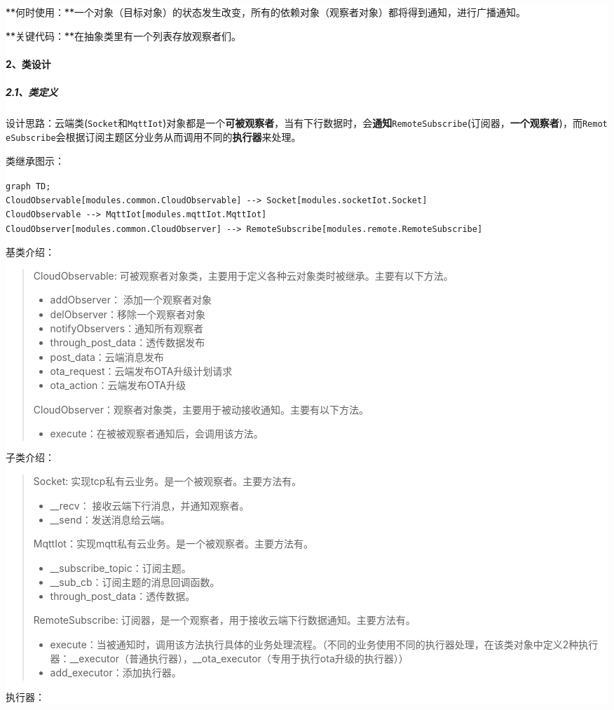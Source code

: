**何时使用：**一个对象（目标对象）的状态发生改变，所有的依赖对象（观察者对象）都将得到通知，进行广播通知。

**关键代码：**在抽象类里有一个列表存放观察者们。

#### 2、类设计

##### 2.1、类定义

设计思路：云端类(`Socket`和`MqttIot`)对象都是一个**可被观察者**，当有下行数据时，会**通知**`RemoteSubscribe`(订阅器，**一个观察者**)，而`RemoteSubscribe`会根据订阅主题区分业务从而调用不同的**执行器**来处理。

类继承图示：

```mermaid
graph TD;
CloudObservable[modules.common.CloudObservable] --> Socket[modules.socketIot.Socket]
CloudObservable --> MqttIot[modules.mqttIot.MqttIot]
CloudObserver[modules.common.CloudObserver] --> RemoteSubscribe[modules.remote.RemoteSubscribe]
```

基类介绍：

> CloudObservable: 可被观察者对象类，主要用于定义各种云对象类时被继承。主要有以下方法。
>
> - addObserver： 添加一个观察者对象
> - delObserver：移除一个观察者对象
> - notifyObservers：通知所有观察者
> - through_post_data：透传数据发布
> - post_data：云端消息发布
> - ota_request：云端发布OTA升级计划请求
> - ota_action：云端发布OTA升级
>
> CloudObserver：观察者对象类，主要用于被动接收通知。主要有以下方法。
>
> - execute：在被被观察者通知后，会调用该方法。

子类介绍：

> Socket: 实现tcp私有云业务。是一个被观察者。主要方法有。
>
> - __recv： 接收云端下行消息，并通知观察者。
> - __send：发送消息给云端。
>
> MqttIot：实现mqtt私有云业务。是一个被观察者。主要方法有。
>
> - __subscribe_topic：订阅主题。
> - __sub_cb：订阅主题的消息回调函数。
> - through_post_data：透传数据。
>
> RemoteSubscribe: 订阅器，是一个观察者，用于接收云端下行数据通知。主要方法有。
>
> - execute：当被通知时，调用该方法执行具体的业务处理流程。（不同的业务使用不同的执行器处理，在该类对象中定义2种执行器：\_\_executor（普通执行器），\_\_ota_executor（专用于执行ota升级的执行器））
> - add_executor：添加执行器。

执行器：
